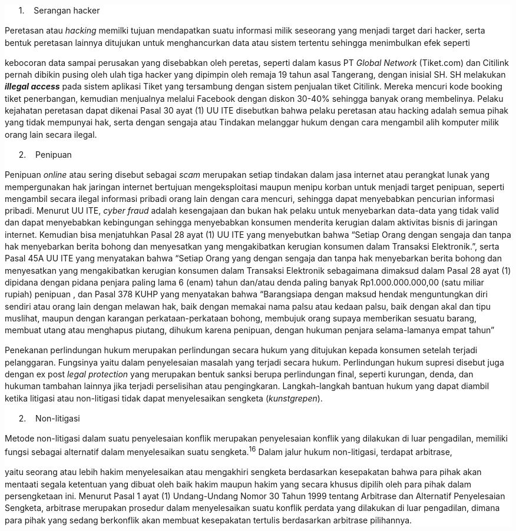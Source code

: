 <ul style="list-style:none;"><li>
<p><span class="font4">1. &nbsp;&nbsp;&nbsp;Serangan hacker</span></p></li></ul>
<p><span class="font4">Peretasan atau </span><span class="font4" style="font-style:italic;">hacking</span><span class="font4"> memilki tujuan mendapatkan suatu informasi milik seseorang yang menjadi target dari hacker, serta bentuk peretasan lainnya ditujukan untuk menghancurkan data atau sistem tertentu sehingga menimbulkan efek seperti</span></p>
<p><span class="font4">kebocoran data sampai perusakan yang disebabkan oleh peretas, seperti dalam kasus PT </span><span class="font4" style="font-style:italic;">Global Network</span><span class="font4"> (Tiket.com) dan Citilink pernah dibikin pusing oleh ulah tiga hacker yang dipimpin oleh remaja 19 tahun asal Tangerang, dengan inisial SH. SH melakukan </span><span class="font4" style="font-weight:bold;font-style:italic;">illegal access</span><span class="font4"> pada sistem aplikasi Tiket yang tersambung dengan sistem penjualan tiket Citilink. Mereka mencuri kode booking tiket penerbangan, kemudian menjualnya melalui Facebook dengan diskon 30-40% sehingga banyak orang membelinya. Pelaku kejahatan peretasan dapat dikenai Pasal 30 ayat (1) UU ITE disebutkan bahwa pelaku peretasan atau hacking adalah semua pihak yang tidak mempunyai hak, serta dengan sengaja atau Tindakan melanggar hukum dengan cara mengambil alih komputer milik orang lain secara ilegal.</span></p>
<ul style="list-style:none;"><li>
<p><span class="font4">2. &nbsp;&nbsp;&nbsp;Penipuan</span></p></li></ul>
<p><span class="font4">Penipuan </span><span class="font4" style="font-style:italic;">online</span><span class="font4"> atau sering disebut sebagai </span><span class="font4" style="font-style:italic;">scam</span><span class="font4"> merupakan setiap tindakan dalam jasa internet atau perangkat lunak yang mempergunakan hak jaringan internet bertujuan mengeksploitasi maupun menipu korban untuk menjadi target penipuan, seperti mengambil secara ilegal informasi pribadi orang lain dengan cara mencuri, sehingga dapat menyebabkan pencurian informasi pribadi. Menurut UU ITE, </span><span class="font4" style="font-style:italic;">cyber fraud</span><span class="font4"> adalah kesengajaan dan bukan hak pelaku untuk menyebarkan data-data yang tidak valid dan dapat menyebabkan kebingungan sehingga menyebabkan konsumen menderita kerugian dalam aktivitas bisnis di jaringan internet. Kemudian bisa menjatuhkan Pasal 28 ayat (1) UU ITE yang menyebutkan bahwa “Setiap Orang dengan sengaja dan tanpa hak menyebarkan berita bohong dan menyesatkan yang mengakibatkan kerugian konsumen dalam Transaksi Elektronik.”, serta Pasal 45A UU ITE yang menyatakan bahwa </span><span class="font3">“</span><span class="font4">Setiap Orang yang dengan sengaja dan tanpa hak menyebarkan berita bohong dan menyesatkan yang mengakibatkan kerugian konsumen dalam Transaksi Elektronik sebagaimana dimaksud dalam Pasal 28 ayat (1) dipidana dengan pidana penjara paling lama 6 (enam) tahun dan/atau denda paling banyak Rp1.000.000.000,00 (satu miliar rupiah) penipuan , dan Pasal 378 KUHP yang menyatakan bahwa “Barangsiapa dengan maksud hendak menguntungkan diri sendiri atau orang lain dengan melawan hak, baik dengan memakai nama palsu atau kedaan palsu, baik dengan akal dan tipu muslihat, maupun dengan karangan perkataan-perkataan bohong, membujuk orang supaya memberikan sesuatu barang, membuat utang atau menghapus piutang, dihukum karena penipuan, dengan hukuman penjara selama-lamanya empat tahun”</span></p>
<p><span class="font4">Penekanan perlindungan hukum merupakan perlindungan secara hukum yang ditujukan kepada konsumen setelah terjadi pelanggaran. Fungsinya yaitu dalam penyelesaian masalah yang terjadi secara hukum. Perlindungan hukum supresi disebut juga dengan ex post </span><span class="font4" style="font-style:italic;">legal protection</span><span class="font4"> yang merupakan bentuk sanksi berupa perlindungan final, seperti kurungan, denda, dan hukuman tambahan lainnya jika terjadi perselisihan atau pengingkaran. Langkah-langkah bantuan hukum yang dapat diambil ketika litigasi atau non-litigasi tidak dapat menyelesaikan sengketa (</span><span class="font4" style="font-style:italic;">kunstgrepen</span><span class="font4">).</span></p>
<ul style="list-style:none;"><li>
<p><span class="font4">2. &nbsp;&nbsp;&nbsp;Non-litigasi</span></p></li></ul>
<p><span class="font4">Metode non-litigasi dalam suatu penyelesaian konflik merupakan penyelesaian konflik yang dilakukan di luar pengadilan, memiliki fungsi sebagai alternatif dalam menyelesaikan suatu sengketa.<sup>16</sup> Dalam jalur hukum non-litigasi, terdapat arbitrase,</span></p>
<p><span class="font4">yaitu seorang atau lebih hakim menyelesaikan atau mengakhiri sengketa berdasarkan kesepakatan bahwa para pihak akan mentaati segala ketentuan yang dibuat oleh baik hakim maupun hakim yang secara khusus dipilih oleh para pihak dalam persengketaan ini. Menurut Pasal 1 ayat (1) Undang-Undang Nomor 30 Tahun 1999 tentang Arbitrase dan Alternatif Penyelesaian Sengketa, arbitrase merupakan prosedur dalam menyelesaikan suatu konflik perdata yang dilakukan di luar pengadilan, dimana para pihak yang sedang berkonflik akan membuat kesepakatan tertulis berdasarkan arbitrase pilihannya.</span></p>